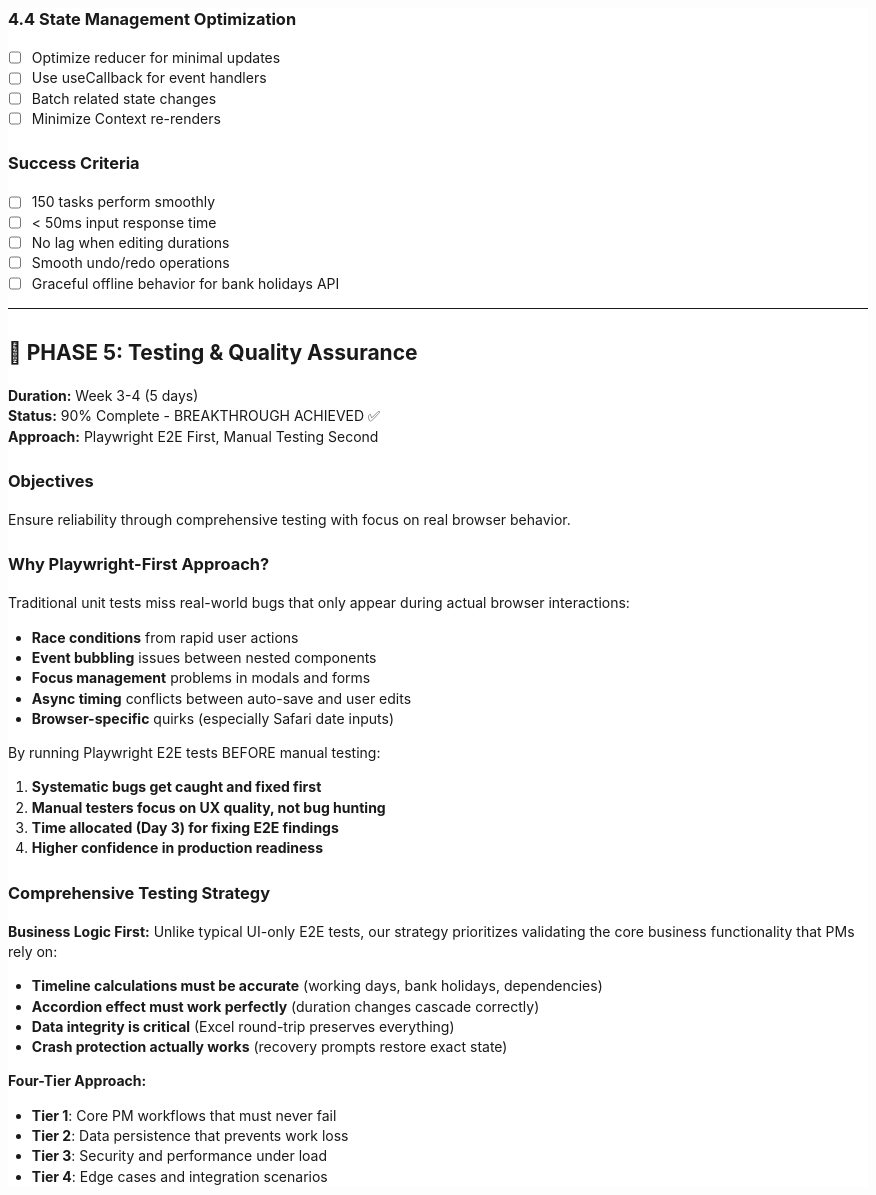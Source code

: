 ### 4.4 State Management Optimization
- [ ] Optimize reducer for minimal updates
- [ ] Use useCallback for event handlers
- [ ] Batch related state changes
- [ ] Minimize Context re-renders

### Success Criteria
- [ ] 150 tasks perform smoothly
- [ ] < 50ms input response time
- [ ] No lag when editing durations
- [ ] Smooth undo/redo operations
- [ ] Graceful offline behavior for bank holidays API

---

## 🧪 PHASE 5: Testing & Quality Assurance
**Duration:** Week 3-4 (5 days)  
**Status:** 90% Complete - BREAKTHROUGH ACHIEVED ✅  
**Approach:** Playwright E2E First, Manual Testing Second

### Objectives
Ensure reliability through comprehensive testing with focus on real browser behavior.

### Why Playwright-First Approach?

Traditional unit tests miss real-world bugs that only appear during actual browser interactions:
- **Race conditions** from rapid user actions
- **Event bubbling** issues between nested components
- **Focus management** problems in modals and forms
- **Async timing** conflicts between auto-save and user edits
- **Browser-specific** quirks (especially Safari date inputs)

By running Playwright E2E tests BEFORE manual testing:
1. **Systematic bugs get caught and fixed first**
2. **Manual testers focus on UX quality, not bug hunting**
3. **Time allocated (Day 3) for fixing E2E findings**
4. **Higher confidence in production readiness**

### Comprehensive Testing Strategy

**Business Logic First:** Unlike typical UI-only E2E tests, our strategy prioritizes validating the core business functionality that PMs rely on:
- **Timeline calculations must be accurate** (working days, bank holidays, dependencies)
- **Accordion effect must work perfectly** (duration changes cascade correctly)
- **Data integrity is critical** (Excel round-trip preserves everything)
- **Crash protection actually works** (recovery prompts restore exact state)

**Four-Tier Approach:**
- **Tier 1**: Core PM workflows that must never fail
- **Tier 2**: Data persistence that prevents work loss
- **Tier 3**: Security and performance under load
- **Tier 4**: Edge cases and integration scenarios
